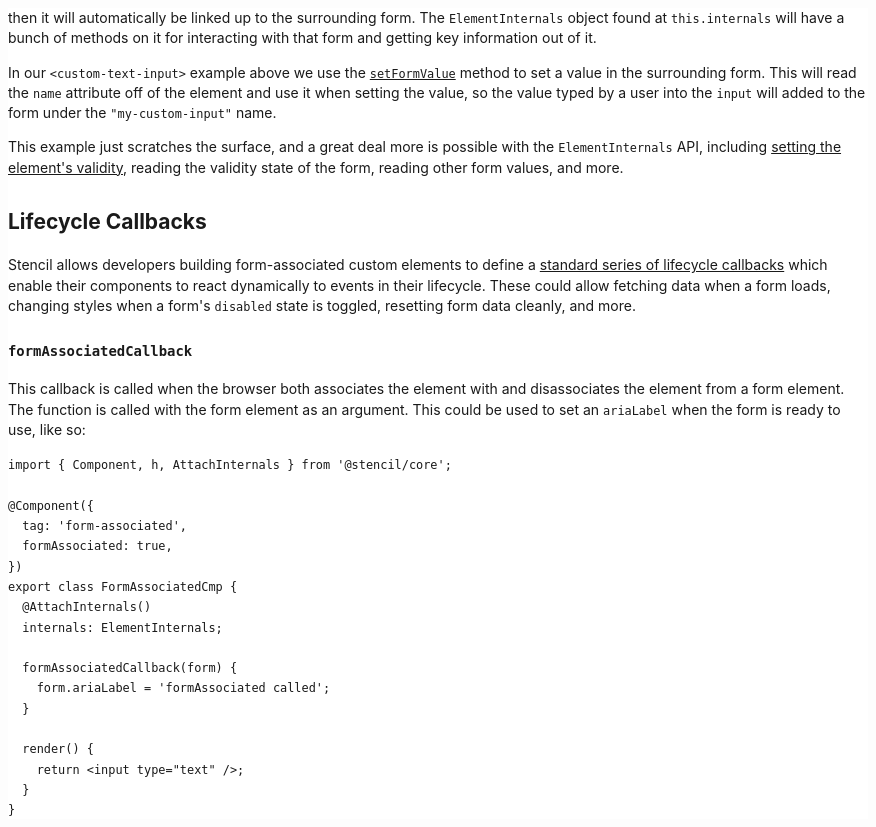 then it will automatically be linked up to the surrounding form. The
`ElementInternals` object found at `this.internals` will have a bunch of
methods on it for interacting with that form and getting key information out of
it.

In our `<custom-text-input>` example above we use the
[`setFormValue`](https://developer.mozilla.org/en-US/docs/Web/API/ElementInternals/setFormValue)
method to set a value in the surrounding form. This will read the `name`
attribute off of the element and use it when setting the value, so the value
typed by a user into the `input` will added to the form under the
`"my-custom-input"` name.

This example just scratches the surface, and a great deal more is possible with
the `ElementInternals` API, including [setting the element's
validity](https://developer.mozilla.org/en-US/docs/Web/API/ElementInternals/setValidity),
reading the validity state of the form, reading other form values, and more.

## Lifecycle Callbacks

Stencil allows developers building form-associated custom elements to define a
[standard series of lifecycle
callbacks](https://html.spec.whatwg.org/multipage/custom-elements.html#custom-element-reactions)
which enable their components to react dynamically to events in their
lifecycle. These could allow fetching data when a form loads, changing styles
when a form's `disabled` state is toggled, resetting form data cleanly, and more.

### `formAssociatedCallback`

This callback is called when the browser both associates the element with and
disassociates the element from a form element. The function is called with the
form element as an argument. This could be used to set an `ariaLabel` when the
form is ready to use, like so:

```tsx title='src/components/form-associated-cb.tsx'
import { Component, h, AttachInternals } from '@stencil/core';

@Component({
  tag: 'form-associated',
  formAssociated: true,
})
export class FormAssociatedCmp {
  @AttachInternals()
  internals: ElementInternals;

  formAssociatedCallback(form) {
    form.ariaLabel = 'formAssociated called';
  }

  render() {
    return <input type="text" />;
  }
}
```
